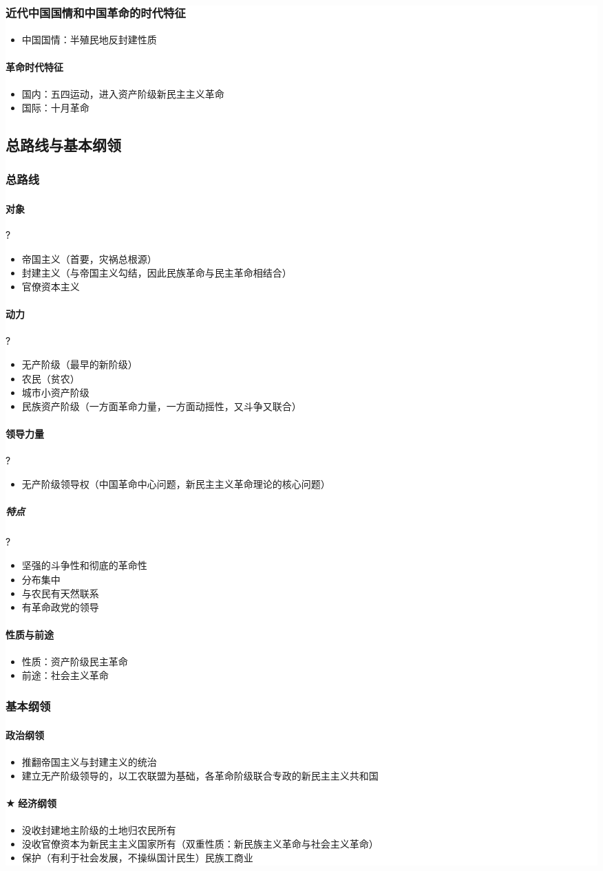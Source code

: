 ### 近代中国国情和中国革命的时代特征
- 中国国情：半殖民地反封建性质

#### 革命时代特征
- 国内：五四运动，进入资产阶级新民主主义革命
- 国际：十月革命

## 总路线与基本纲领

### 总路线

#### 对象
?
- 帝国主义（首要，灾祸总根源）
- 封建主义（与帝国主义勾结，因此民族革命与民主革命相结合）
- 官僚资本主义

#### 动力
?
- 无产阶级（最早的新阶级）
- 农民（贫农）
- 城市小资产阶级
- 民族资产阶级（一方面革命力量，一方面动摇性，又斗争又联合）

#### 领导力量
?
- 无产阶级领导权（中国革命中心问题，新民主主义革命理论的核心问题）

##### 特点
? 
- 坚强的斗争性和彻底的革命性
- 分布集中
- 与农民有天然联系
- 有革命政党的领导

#### 性质与前途
- 性质：资产阶级民主革命
- 前途：社会主义革命

### 基本纲领

#### 政治纲领
- 推翻帝国主义与封建主义的统治
- 建立无产阶级领导的，以工农联盟为基础，各革命阶级联合专政的新民主主义共和国

#### $\bigstar$ 经济纲领
- 没收封建地主阶级的土地归农民所有
- 没收官僚资本为新民主主义国家所有（双重性质：新民族主义革命与社会主义革命）
- 保护（有利于社会发展，不操纵国计民生）民族工商业 
